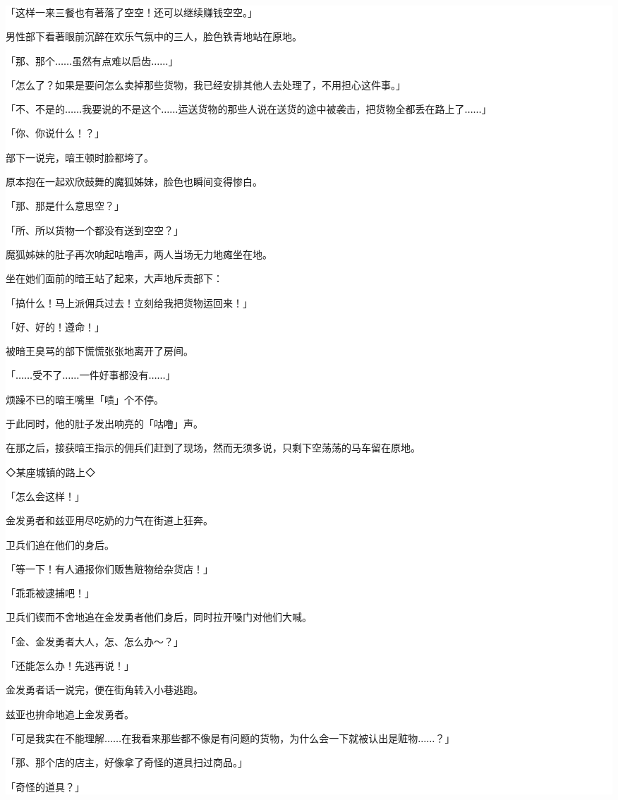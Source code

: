 「这样一来三餐也有著落了空空！还可以继续赚钱空空。」

男性部下看著眼前沉醉在欢乐气氛中的三人，脸色铁青地站在原地。

「那、那个……虽然有点难以启齿……」

「怎么了？如果是要问怎么卖掉那些货物，我已经安排其他人去处理了，不用担心这件事。」

「不、不是的……我要说的不是这个……运送货物的那些人说在送货的途中被袭击，把货物全都丢在路上了……」

「你、你说什么！？」

部下一说完，暗王顿时脸都垮了。

原本抱在一起欢欣鼓舞的魔狐姊妹，脸色也瞬间变得惨白。

「那、那是什么意思空？」

「所、所以货物一个都没有送到空空？」

魔狐姊妹的肚子再次响起咕噜声，两人当场无力地瘫坐在地。

坐在她们面前的暗王站了起来，大声地斥责部下：

「搞什么！马上派佣兵过去！立刻给我把货物运回来！」

「好、好的！遵命！」

被暗王臭骂的部下慌慌张张地离开了房间。

「……受不了……一件好事都没有……」

烦躁不已的暗王嘴里「啧」个不停。

于此同时，他的肚子发出响亮的「咕噜」声。

在那之后，接获暗王指示的佣兵们赶到了现场，然而无须多说，只剩下空荡荡的马车留在原地。

◇某座城镇的路上◇

「怎么会这样！」

金发勇者和兹亚用尽吃奶的力气在街道上狂奔。

卫兵们追在他们的身后。

「等一下！有人通报你们贩售赃物给杂货店！」

「乖乖被逮捕吧！」

卫兵们锲而不舍地追在金发勇者他们身后，同时拉开嗓门对他们大喊。

「金、金发勇者大人，怎、怎么办～？」

「还能怎么办！先逃再说！」

金发勇者话一说完，便在街角转入小巷逃跑。

兹亚也拚命地追上金发勇者。

「可是我实在不能理解……在我看来那些都不像是有问题的货物，为什么会一下就被认出是赃物……？」

「那、那个店的店主，好像拿了奇怪的道具扫过商品。」

「奇怪的道具？」
